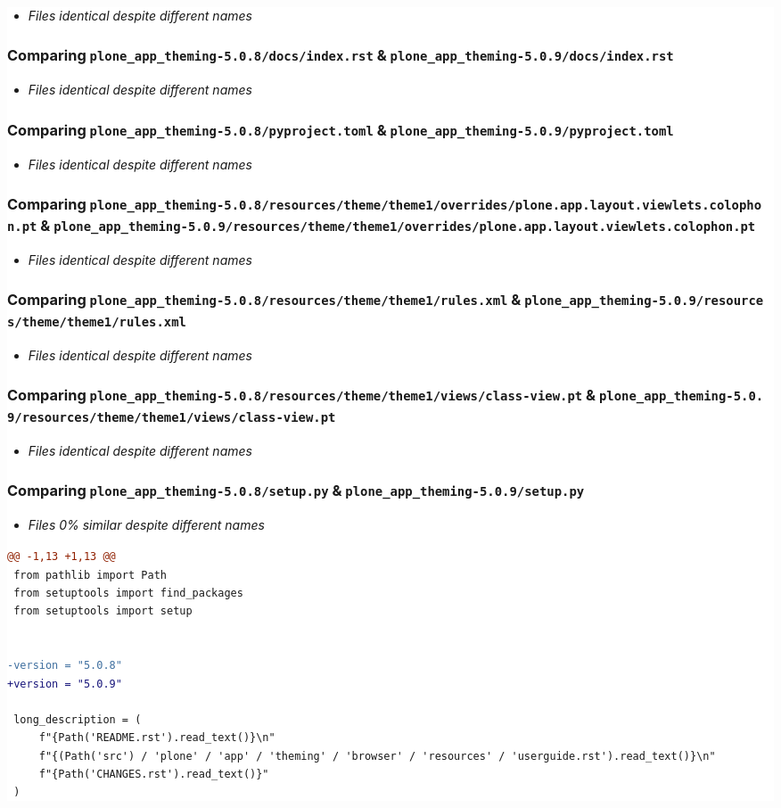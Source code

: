  * *Files identical despite different names*

### Comparing `plone_app_theming-5.0.8/docs/index.rst` & `plone_app_theming-5.0.9/docs/index.rst`

 * *Files identical despite different names*

### Comparing `plone_app_theming-5.0.8/pyproject.toml` & `plone_app_theming-5.0.9/pyproject.toml`

 * *Files identical despite different names*

### Comparing `plone_app_theming-5.0.8/resources/theme/theme1/overrides/plone.app.layout.viewlets.colophon.pt` & `plone_app_theming-5.0.9/resources/theme/theme1/overrides/plone.app.layout.viewlets.colophon.pt`

 * *Files identical despite different names*

### Comparing `plone_app_theming-5.0.8/resources/theme/theme1/rules.xml` & `plone_app_theming-5.0.9/resources/theme/theme1/rules.xml`

 * *Files identical despite different names*

### Comparing `plone_app_theming-5.0.8/resources/theme/theme1/views/class-view.pt` & `plone_app_theming-5.0.9/resources/theme/theme1/views/class-view.pt`

 * *Files identical despite different names*

### Comparing `plone_app_theming-5.0.8/setup.py` & `plone_app_theming-5.0.9/setup.py`

 * *Files 0% similar despite different names*

```diff
@@ -1,13 +1,13 @@
 from pathlib import Path
 from setuptools import find_packages
 from setuptools import setup
 
 
-version = "5.0.8"
+version = "5.0.9"
 
 long_description = (
     f"{Path('README.rst').read_text()}\n"
     f"{(Path('src') / 'plone' / 'app' / 'theming' / 'browser' / 'resources' / 'userguide.rst').read_text()}\n"
     f"{Path('CHANGES.rst').read_text()}"
 )
```
